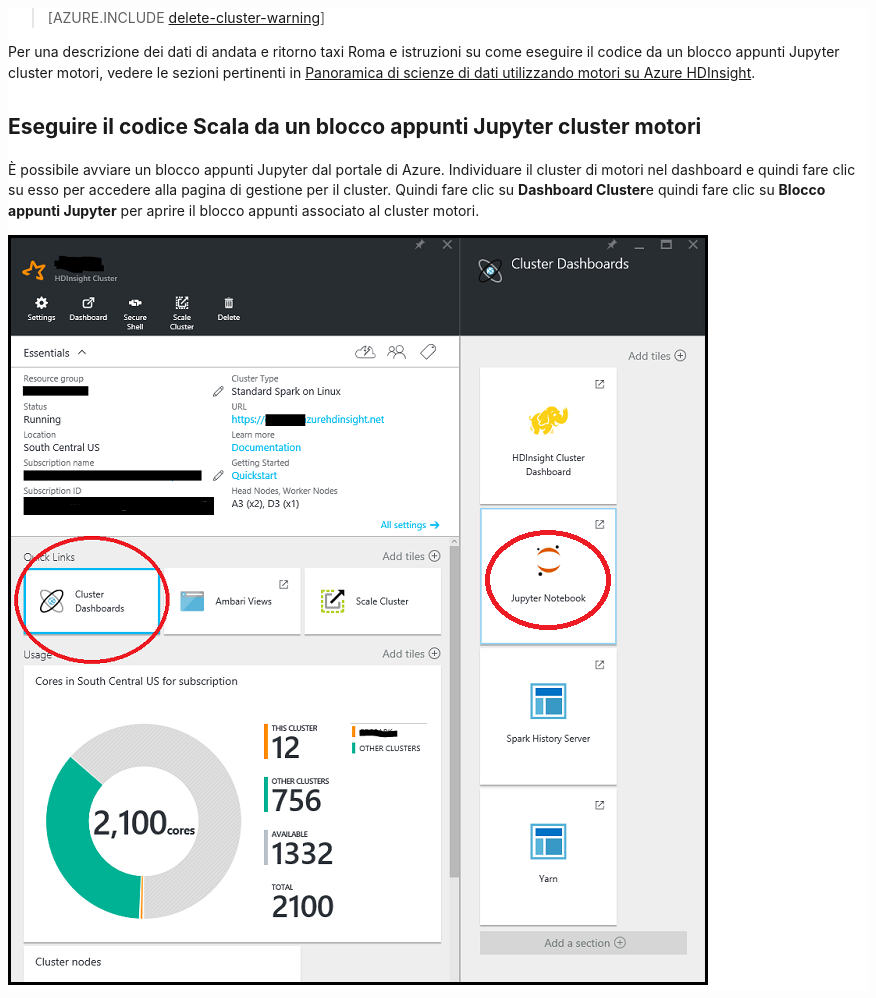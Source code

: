 
>[AZURE.INCLUDE [delete-cluster-warning](../../includes/hdinsight-delete-cluster-warning.md)]


Per una descrizione dei dati di andata e ritorno taxi Roma e istruzioni su come eseguire il codice da un blocco appunti Jupyter cluster motori, vedere le sezioni pertinenti in [Panoramica di scienze di dati utilizzando motori su Azure HDInsight](machine-learning-data-science-spark-overview.md).  


## <a name="execute-scala-code-from-a-jupyter-notebook-on-the-spark-cluster"></a>Eseguire il codice Scala da un blocco appunti Jupyter cluster motori

È possibile avviare un blocco appunti Jupyter dal portale di Azure. Individuare il cluster di motori nel dashboard e quindi fare clic su esso per accedere alla pagina di gestione per il cluster. Quindi fare clic su **Dashboard Cluster**e quindi fare clic su **Blocco appunti Jupyter** per aprire il blocco appunti associato al cluster motori.

![Dashboard di cluster e blocchi appunti Jupyter](./media/machine-learning-data-science-process-scala-walkthrough/spark-jupyter-on-portal.png)
